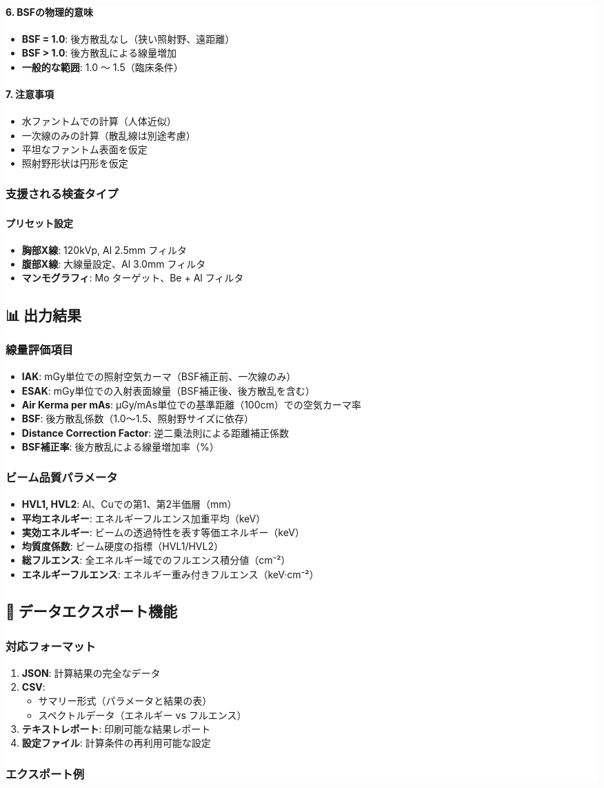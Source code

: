 #### 6. **BSFの物理的意味**
- **BSF = 1.0**: 後方散乱なし（狭い照射野、遠距離）
- **BSF > 1.0**: 後方散乱による線量増加
- **一般的な範囲**: 1.0 〜 1.5（臨床条件）

#### 7. **注意事項**
- 水ファントムでの計算（人体近似）
- 一次線のみの計算（散乱線は別途考慮）
- 平坦なファントム表面を仮定
- 照射野形状は円形を仮定

### 支援される検査タイプ

#### プリセット設定
- **胸部X線**: 120kVp, Al 2.5mm フィルタ
- **腹部X線**: 大線量設定、Al 3.0mm フィルタ
- **マンモグラフィ**: Mo ターゲット、Be + Al フィルタ

## 📊 出力結果

### 線量評価項目
- **IAK**: mGy単位での照射空気カーマ（BSF補正前、一次線のみ）
- **ESAK**: mGy単位での入射表面線量（BSF補正後、後方散乱を含む）
- **Air Kerma per mAs**: µGy/mAs単位での基準距離（100cm）での空気カーマ率
- **BSF**: 後方散乱係数（1.0〜1.5、照射野サイズに依存）
- **Distance Correction Factor**: 逆二乗法則による距離補正係数
- **BSF補正率**: 後方散乱による線量増加率（%）

### ビーム品質パラメータ
- **HVL1, HVL2**: Al、Cuでの第1、第2半価層（mm）
- **平均エネルギー**: エネルギーフルエンス加重平均（keV）
- **実効エネルギー**: ビームの透過特性を表す等価エネルギー（keV）
- **均質度係数**: ビーム硬度の指標（HVL1/HVL2）
- **総フルエンス**: 全エネルギー域でのフルエンス積分値（cm⁻²）
- **エネルギーフルエンス**: エネルギー重み付きフルエンス（keV·cm⁻²）

## 💾 データエクスポート機能

### 対応フォーマット

1. **JSON**: 計算結果の完全なデータ
2. **CSV**: 
   - サマリー形式（パラメータと結果の表）
   - スペクトルデータ（エネルギー vs フルエンス）
3. **テキストレポート**: 印刷可能な結果レポート
4. **設定ファイル**: 計算条件の再利用可能な設定

### エクスポート例
